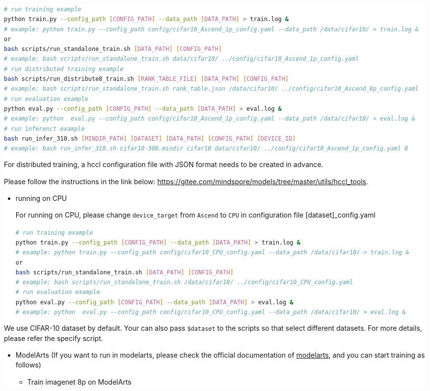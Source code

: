   ```bash
  # run training example
  python train.py --config_path [CONFIG_PATH] --data_path [DATA_PATH] > train.log &
  # example: python train.py --config_path config/cifar10_Ascend_1p_config.yaml --data_path /data/cifar10/ > train.log &
  or
  bash scripts/run_standalone_train.sh [DATA_PATH] [CONFIG_PATH]
  # example: bash scripts/run_standalone_train.sh data/cifar10/ ../config/cifar10_Ascend_1p_config.yaml
  # run distributed training example
  bash scripts/run_distribute8_train.sh [RANK_TABLE_FILE] [DATA_PATH] [CONFIG_PATH]
  # example: bash scripts/run_standalone_train.sh rank_table.json /data/cifar10/ ../config/cifar10_Ascend_8p_config.yaml
  # run evaluation example
  python eval.py --config_path [CONFIG_PATH] --data_path [DATA_PATH] > eval.log &
  # example: python  eval.py --config_path config/cifar10_Ascend_1p_config.yaml --data_path /data/cifar10/ > eval.log &
  # run inferenct example
  bash run_infer_310.sh [MINDIR_PATH] [DATASET] [DATA_PATH] [CONFIG_PATH] [DEVICE_ID]
  # example: bash run_infer_310.sh cifar10-300.mindir cifar10 data/cifar10/ ../config/cifar10_Ascend_1p_config.yaml 0
  ```

  For distributed training, a hccl configuration file with JSON format needs to be created in advance.

  Please follow the instructions in the link below: https://gitee.com/mindspore/models/tree/master/utils/hccl_tools.

- running on CPU

  For running on CPU, please change `device_target` from `Ascend` to `CPU` in configuration file [dataset]_config.yaml

  ```bash
  # run training example
  python train.py --config_path [CONFIG_PATH] --data_path [DATA_PATH] > train.log &
  # example: python train.py --config_path config/cifar10_CPU_config.yaml --data_path /data/cifar10/ > train.log &
  or
  bash scripts/run_standalone_train.sh [DATA_PATH] [CONFIG_PATH]
  # example: bash scripts/run_standalone_train.sh /data/cifar10/ ../config/cifar10_CPU_config.yaml
  # run evaluation example
  python eval.py --config_path [CONFIG_PATH] --data_path [DATA_PATH] > eval.log &
  # example: python  eval.py --config_path config/cifar10_CPU_config.yaml --data_path /data/cifar10/ > eval.log &
  ```

We use CIFAR-10 dataset by default. Your can also pass `$dataset` to the scripts so that select different datasets. For more details, please refer the specify script.

- ModelArts (If you want to run in modelarts, please check the official documentation of [modelarts](https://support.huaweicloud.com/modelarts/), and you can start training as follows)

    - Train imagenet 8p on ModelArts
